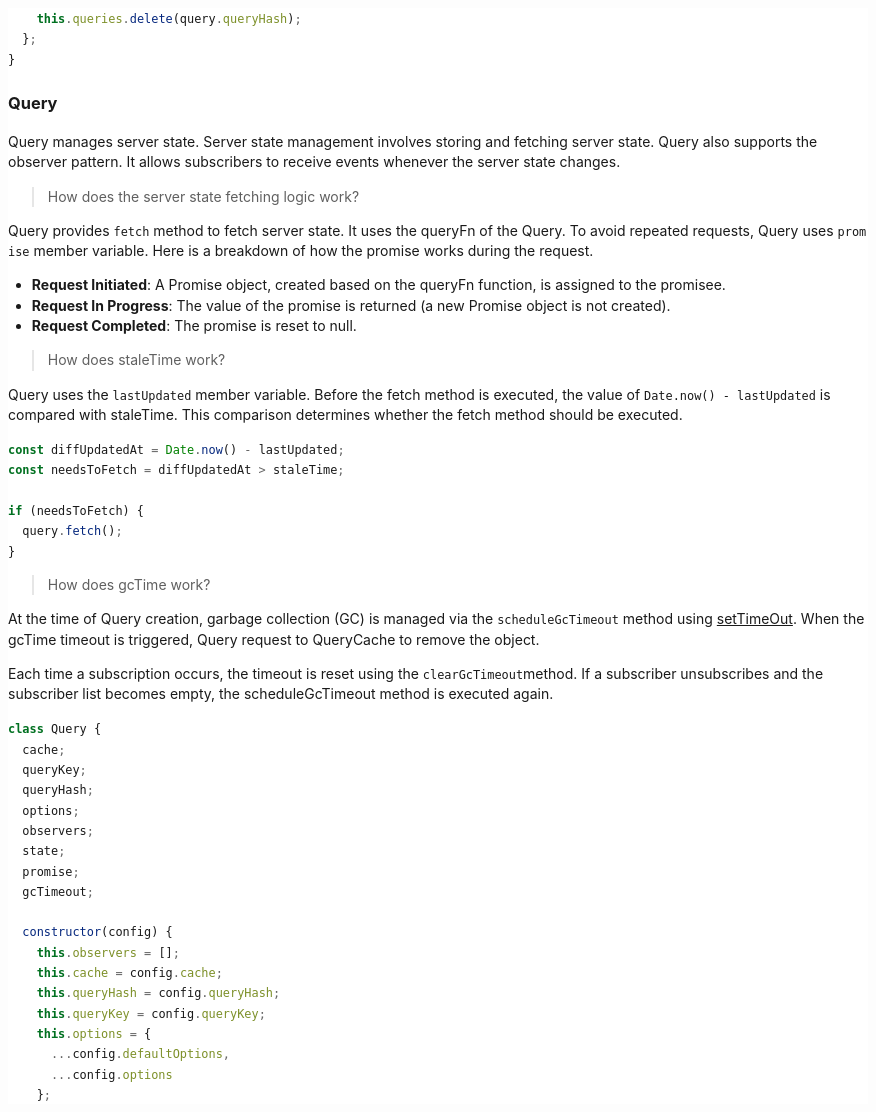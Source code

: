 ```jsx
    this.queries.delete(query.queryHash);
  };
}
```

### Query

Query manages server state. Server state management involves storing and fetching server state. Query also supports the observer pattern. It allows subscribers to receive events whenever the server state changes.

> How does the server state fetching logic work?

Query provides `fetch` method to fetch server state. It uses the queryFn of the Query. To avoid repeated requests, Query uses `promise` member variable. Here is a breakdown of how the promise works during the request.

- **Request Initiated**: A Promise object, created based on the queryFn function, is assigned to the promisee.
- **Request In Progress**: The value of the promise is returned (a new Promise object is not created).
- **Request Completed**: The promise is reset to null.

> How does staleTime work?

Query uses the `lastUpdated` member variable. Before the fetch method is executed, the value of `Date.now() - lastUpdated` is compared with staleTime. This comparison determines whether the fetch method should be executed.

```jsx
const diffUpdatedAt = Date.now() - lastUpdated;
const needsToFetch = diffUpdatedAt > staleTime;

if (needsToFetch) {
  query.fetch();
}
```

> How does gcTime work?

At the time of Query creation, garbage collection (GC) is managed via the `scheduleGcTimeout` method using [setTimeOut](https://developer.mozilla.org/en-US/docs/Web/API/Window/setTimeout). When the gcTime timeout is triggered, Query request to QueryCache to remove the object.

Each time a subscription occurs, the timeout is reset using the `clearGcTimeout`method. If a subscriber unsubscribes and the subscriber list becomes empty, the scheduleGcTimeout method is executed again.

```jsx
class Query {
  cache;
  queryKey;
  queryHash;
  options;
  observers;
  state;
  promise;
  gcTimeout;

  constructor(config) {
    this.observers = [];
    this.cache = config.cache;
    this.queryHash = config.queryHash;
    this.queryKey = config.queryKey;
    this.options = {
      ...config.defaultOptions,
      ...config.options
    };
```